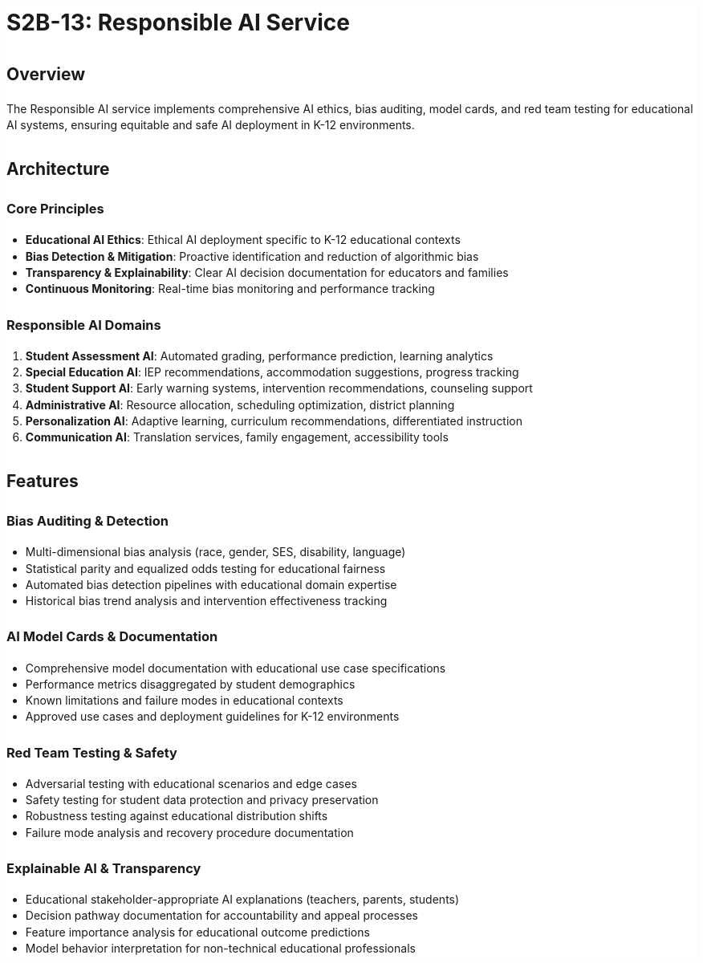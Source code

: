 ﻿# S2B-13: Responsible AI Service

## Overview

The Responsible AI service implements comprehensive AI ethics, bias auditing, model cards, and red team testing for educational AI systems, ensuring equitable and safe AI deployment in K-12 environments.

## Architecture

### Core Principles

- **Educational AI Ethics**: Ethical AI deployment specific to K-12 educational contexts
- **Bias Detection & Mitigation**: Proactive identification and reduction of algorithmic bias
- **Transparency & Explainability**: Clear AI decision documentation for educators and families
- **Continuous Monitoring**: Real-time bias monitoring and performance tracking

### Responsible AI Domains

1. **Student Assessment AI**: Automated grading, performance prediction, learning analytics
2. **Special Education AI**: IEP recommendations, accommodation suggestions, progress tracking
3. **Student Support AI**: Early warning systems, intervention recommendations, counseling support
4. **Administrative AI**: Resource allocation, scheduling optimization, district planning
5. **Personalization AI**: Adaptive learning, curriculum recommendations, differentiated instruction
6. **Communication AI**: Translation services, family engagement, accessibility tools

## Features

###  Bias Auditing & Detection
- Multi-dimensional bias analysis (race, gender, SES, disability, language)
- Statistical parity and equalized odds testing for educational fairness
- Automated bias detection pipelines with educational domain expertise
- Historical bias trend analysis and intervention effectiveness tracking

###  AI Model Cards & Documentation
- Comprehensive model documentation with educational use case specifications
- Performance metrics disaggregated by student demographics
- Known limitations and failure modes in educational contexts
- Approved use cases and deployment guidelines for K-12 environments

###  Red Team Testing & Safety
- Adversarial testing with educational scenarios and edge cases
- Safety testing for student data protection and privacy preservation
- Robustness testing against educational distribution shifts
- Failure mode analysis and recovery procedure documentation

###  Explainable AI & Transparency
- Educational stakeholder-appropriate AI explanations (teachers, parents, students)
- Decision pathway documentation for accountability and appeal processes
- Feature importance analysis for educational outcome predictions
- Model behavior interpretation for non-technical educational professionals
